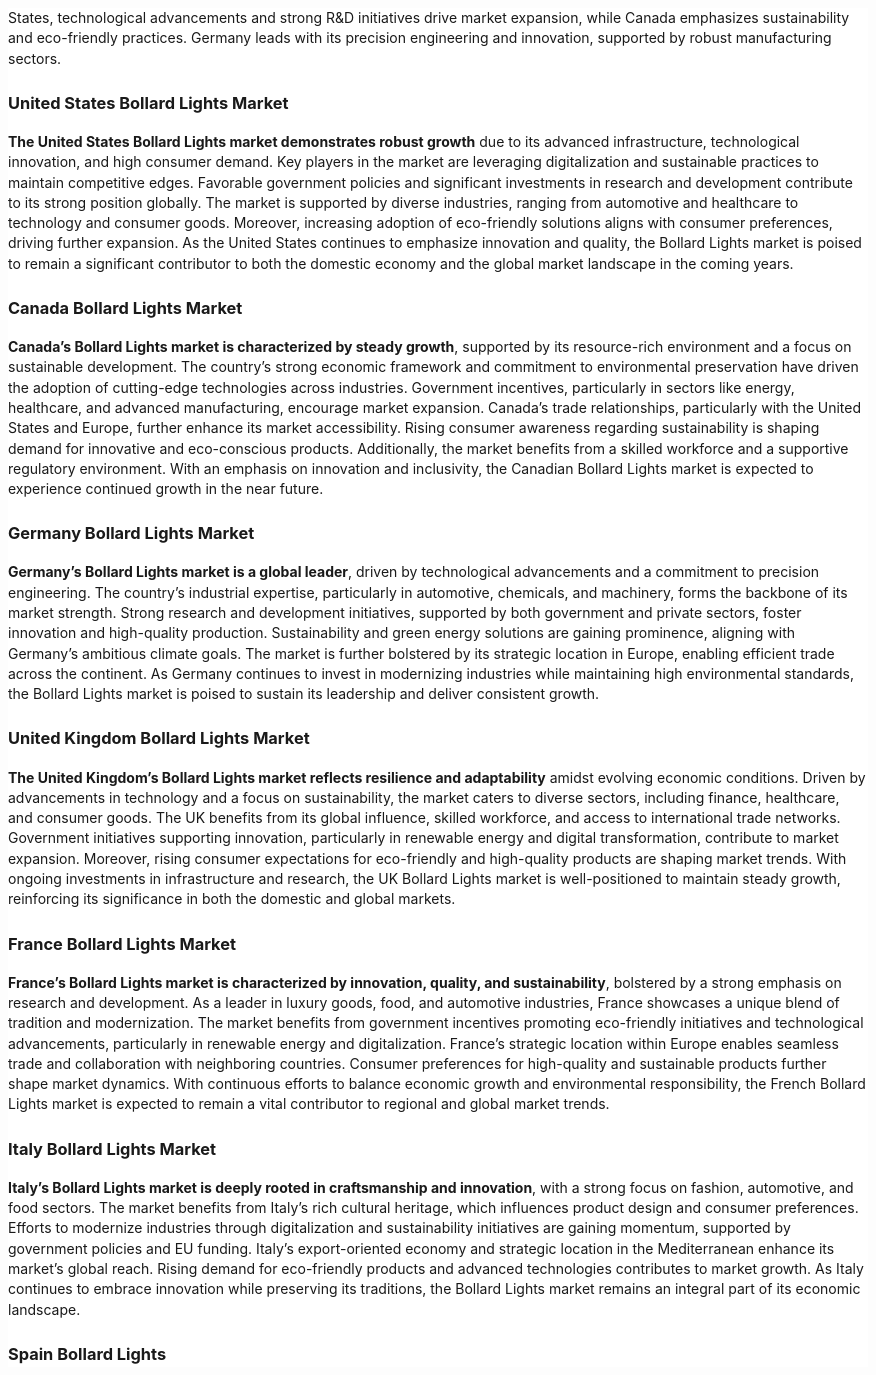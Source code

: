 States, technological advancements and strong R&amp;D initiatives drive market expansion, while Canada emphasizes sustainability and eco-friendly practices. Germany leads with its precision engineering and innovation, supported by robust manufacturing sectors.</span></em></p></blockquote><h3><strong>United States Bollard Lights Market</strong></h3><p><strong>The United States Bollard Lights market demonstrates robust growth</strong> due to its advanced infrastructure, technological innovation, and high consumer demand. Key players in the market are leveraging digitalization and sustainable practices to maintain competitive edges. Favorable government policies and significant investments in research and development contribute to its strong position globally. The market is supported by diverse industries, ranging from automotive and healthcare to technology and consumer goods. Moreover, increasing adoption of eco-friendly solutions aligns with consumer preferences, driving further expansion. As the United States continues to emphasize innovation and quality, the Bollard Lights market is poised to remain a significant contributor to both the domestic economy and the global market landscape in the coming years.</p><h3><strong>Canada Bollard Lights Market</strong></h3><p><strong>Canada&rsquo;s Bollard Lights market is characterized by steady growth</strong>, supported by its resource-rich environment and a focus on sustainable development. The country&rsquo;s strong economic framework and commitment to environmental preservation have driven the adoption of cutting-edge technologies across industries. Government incentives, particularly in sectors like energy, healthcare, and advanced manufacturing, encourage market expansion. Canada&rsquo;s trade relationships, particularly with the United States and Europe, further enhance its market accessibility. Rising consumer awareness regarding sustainability is shaping demand for innovative and eco-conscious products. Additionally, the market benefits from a skilled workforce and a supportive regulatory environment. With an emphasis on innovation and inclusivity, the Canadian Bollard Lights market is expected to experience continued growth in the near future.</p><h3><strong>Germany Bollard Lights Market</strong></h3><p><strong>Germany&rsquo;s Bollard Lights market is a global leader</strong>, driven by technological advancements and a commitment to precision engineering. The country&rsquo;s industrial expertise, particularly in automotive, chemicals, and machinery, forms the backbone of its market strength. Strong research and development initiatives, supported by both government and private sectors, foster innovation and high-quality production. Sustainability and green energy solutions are gaining prominence, aligning with Germany&rsquo;s ambitious climate goals. The market is further bolstered by its strategic location in Europe, enabling efficient trade across the continent. As Germany continues to invest in modernizing industries while maintaining high environmental standards, the Bollard Lights market is poised to sustain its leadership and deliver consistent growth.</p><h3><strong>United Kingdom Bollard Lights Market</strong></h3><p><strong>The United Kingdom&rsquo;s Bollard Lights market reflects resilience and adaptability</strong> amidst evolving economic conditions. Driven by advancements in technology and a focus on sustainability, the market caters to diverse sectors, including finance, healthcare, and consumer goods. The UK benefits from its global influence, skilled workforce, and access to international trade networks. Government initiatives supporting innovation, particularly in renewable energy and digital transformation, contribute to market expansion. Moreover, rising consumer expectations for eco-friendly and high-quality products are shaping market trends. With ongoing investments in infrastructure and research, the UK Bollard Lights market is well-positioned to maintain steady growth, reinforcing its significance in both the domestic and global markets.</p><h3><strong>France Bollard Lights Market</strong></h3><p><strong>France&rsquo;s Bollard Lights market is characterized by innovation, quality, and sustainability</strong>, bolstered by a strong emphasis on research and development. As a leader in luxury goods, food, and automotive industries, France showcases a unique blend of tradition and modernization. The market benefits from government incentives promoting eco-friendly initiatives and technological advancements, particularly in renewable energy and digitalization. France&rsquo;s strategic location within Europe enables seamless trade and collaboration with neighboring countries. Consumer preferences for high-quality and sustainable products further shape market dynamics. With continuous efforts to balance economic growth and environmental responsibility, the French Bollard Lights market is expected to remain a vital contributor to regional and global market trends.</p><h3><strong>Italy Bollard Lights Market</strong></h3><p><strong>Italy&rsquo;s Bollard Lights market is deeply rooted in craftsmanship and innovation</strong>, with a strong focus on fashion, automotive, and food sectors. The market benefits from Italy&rsquo;s rich cultural heritage, which influences product design and consumer preferences. Efforts to modernize industries through digitalization and sustainability initiatives are gaining momentum, supported by government policies and EU funding. Italy&rsquo;s export-oriented economy and strategic location in the Mediterranean enhance its market&rsquo;s global reach. Rising demand for eco-friendly products and advanced technologies contributes to market growth. As Italy continues to embrace innovation while preserving its traditions, the Bollard Lights market remains an integral part of its economic landscape.</p><h3><strong>Spain Bollard Lights